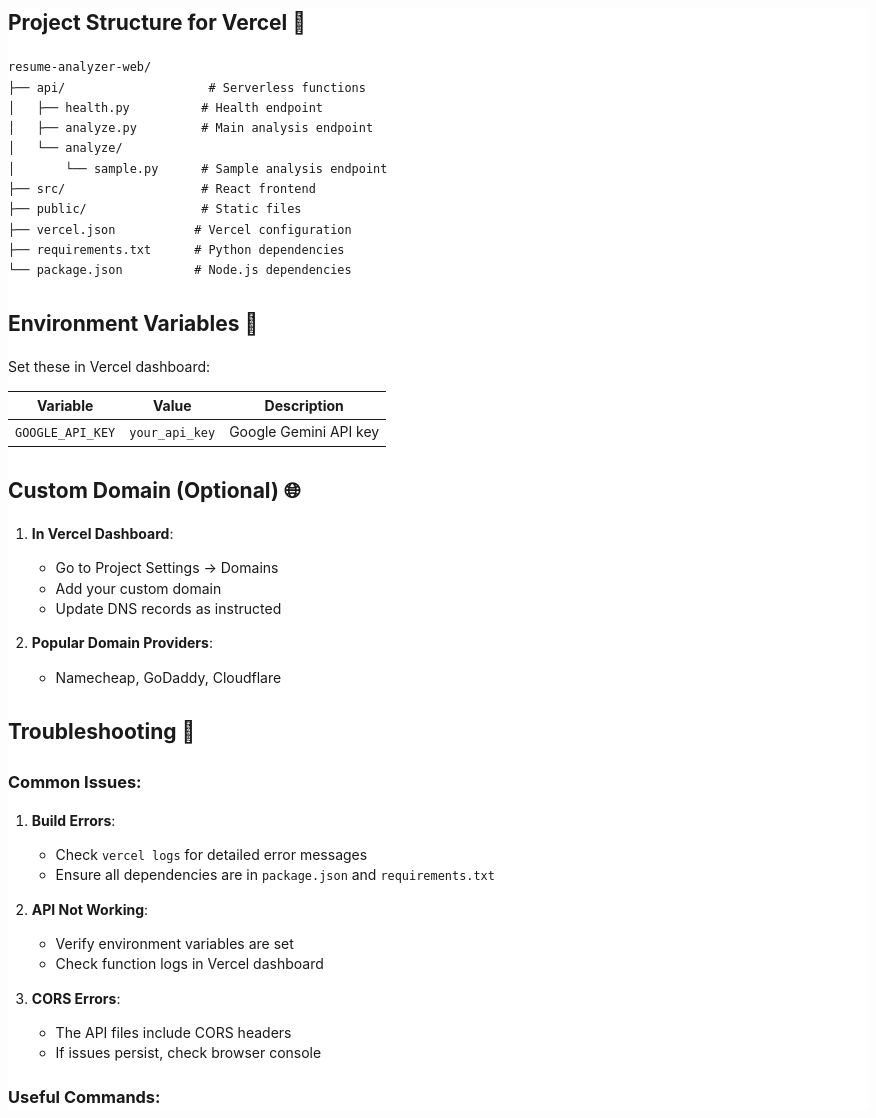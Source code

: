 ## Project Structure for Vercel 📁

```
resume-analyzer-web/
├── api/                    # Serverless functions
│   ├── health.py          # Health endpoint
│   ├── analyze.py         # Main analysis endpoint
│   └── analyze/
│       └── sample.py      # Sample analysis endpoint
├── src/                   # React frontend
├── public/                # Static files
├── vercel.json           # Vercel configuration
├── requirements.txt      # Python dependencies
└── package.json          # Node.js dependencies
```

## Environment Variables 🔧

Set these in Vercel dashboard:

| Variable | Value | Description |
|----------|--------|-------------|
| `GOOGLE_API_KEY` | `your_api_key` | Google Gemini API key |

## Custom Domain (Optional) 🌐

1. **In Vercel Dashboard**:
   - Go to Project Settings → Domains
   - Add your custom domain
   - Update DNS records as instructed

2. **Popular Domain Providers**:
   - Namecheap, GoDaddy, Cloudflare

## Troubleshooting 🔧

### Common Issues:

1. **Build Errors**:
   - Check `vercel logs` for detailed error messages
   - Ensure all dependencies are in `package.json` and `requirements.txt`

2. **API Not Working**:
   - Verify environment variables are set
   - Check function logs in Vercel dashboard

3. **CORS Errors**:
   - The API files include CORS headers
   - If issues persist, check browser console

### Useful Commands:
